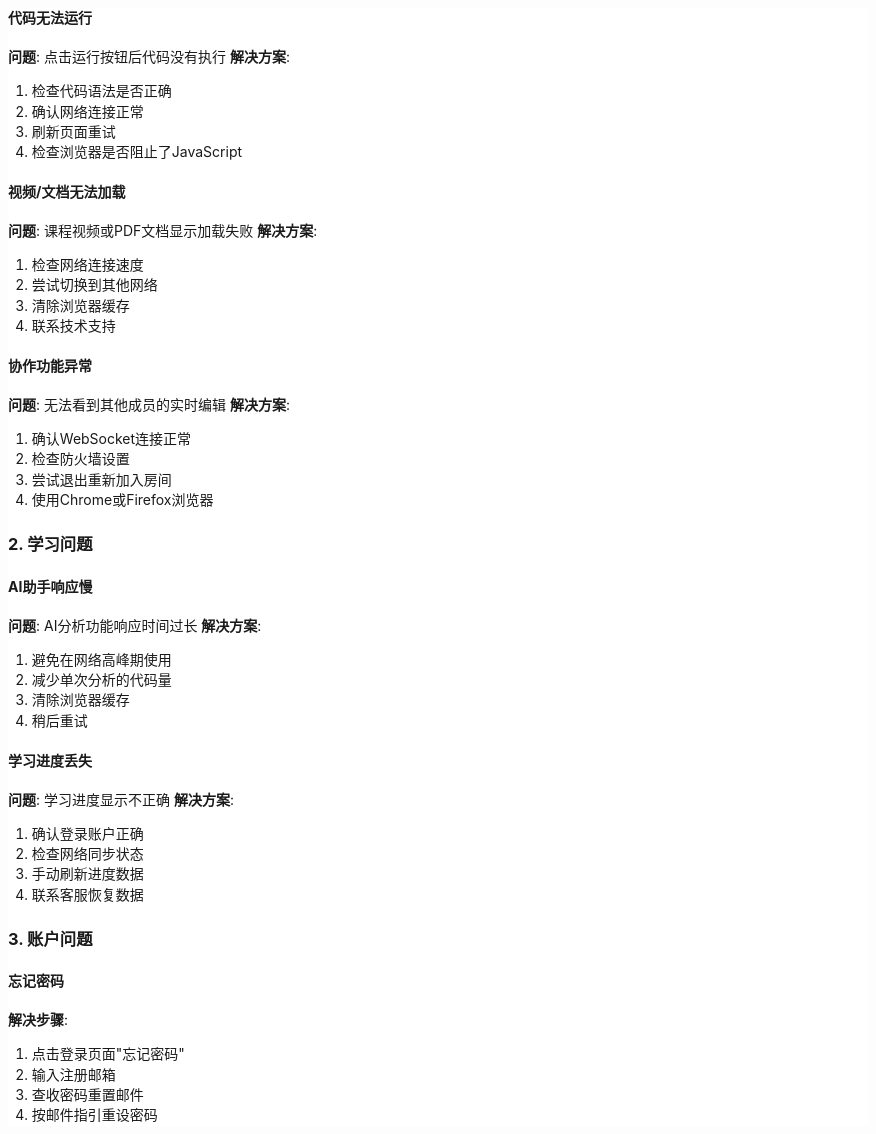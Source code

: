 #### 代码无法运行
**问题**: 点击运行按钮后代码没有执行
**解决方案**:
1. 检查代码语法是否正确
2. 确认网络连接正常
3. 刷新页面重试
4. 检查浏览器是否阻止了JavaScript

#### 视频/文档无法加载
**问题**: 课程视频或PDF文档显示加载失败
**解决方案**:
1. 检查网络连接速度
2. 尝试切换到其他网络
3. 清除浏览器缓存
4. 联系技术支持

#### 协作功能异常
**问题**: 无法看到其他成员的实时编辑
**解决方案**:
1. 确认WebSocket连接正常
2. 检查防火墙设置
3. 尝试退出重新加入房间
4. 使用Chrome或Firefox浏览器

### 2. 学习问题

#### AI助手响应慢
**问题**: AI分析功能响应时间过长
**解决方案**:
1. 避免在网络高峰期使用
2. 减少单次分析的代码量
3. 清除浏览器缓存
4. 稍后重试

#### 学习进度丢失
**问题**: 学习进度显示不正确
**解决方案**:
1. 确认登录账户正确
2. 检查网络同步状态
3. 手动刷新进度数据
4. 联系客服恢复数据

### 3. 账户问题

#### 忘记密码
**解决步骤**:
1. 点击登录页面"忘记密码"
2. 输入注册邮箱
3. 查收密码重置邮件
4. 按邮件指引重设密码
